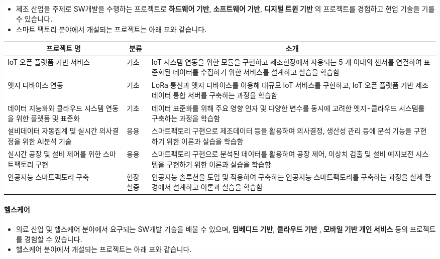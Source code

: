 - 제조 산업을 주제로 SW개발을 수행하는 프로젝트로 **하드웨어 기반**, **소프트웨어 기반**, **디지털 트윈 기반** 의 프로젝트를 경험하고 현업 기술을 기를 수 있습니다.
- 스마트 팩토리 분야에서 개설되는 프로젝트는 아래 표와 같습니다.

<table>
   <thead>
      <tr>
         <th>프로젝트 명</th>
         <th>분류</th>
         <th>소개</th>
      </tr>
   </thead>
   <tbody>
      <tr>
         <td>IoT 오픈 플랫폼 기반 서비스</td>
         <td>기초</td>
         <td>IoT 시스템 연동을 위한 모듈을 구현하고 제조현장에서 사용되는 5 개 이내의 센서를 연결하여 표준화된 데이터를 수집하기 위한 서비스를 설계하고 실습을 학습함</td>
      </tr>
      <tr>
         <td>엣지 디바이스 연동</td>
         <td>기초</td>
         <td>LoRa 통신과 엣지 디바이스를 이용해 대규모 IoT 서비스를 구현하고, IoT 오픈 플랫폼 기반 제조 데이터 통합 서버를 구축하는 과정을 학습함</td>
      </tr>
      <tr>
         <td>데이터 지능화와 클라우드 시스템 연동을 위한 플랫폼 및 표준화</td>
         <td>기초</td>
         <td>데이터 표준화를 위해 주요 영향 인자 및 다양한 변수를 동시에 고려한 엣지-클라우드 시스템를 구축하는 과정을 학습함</td>
      </tr>
      <tr>
         <td>설비데이터 자동집계 및 실시간 의사결정을 위한 AI분석 기술</td>
         <td>응용</td>
         <td>스마트팩토리 구현으로 제조데이터 등을 활용하여 의사결정, 생산성 관리 등에 분석 기능을 구현하기 위한 이론과 실습을 학습함</td>
      </tr>
      <tr>
         <td>실시간 공장 및 설비 제어를 위한 스마트팩토리 구현</td>
         <td>응용</td>
         <td>스마트팩토리 구현으로 분석된 데이터를 활용하여 공장 제어, 이상치 검출 및 설비 예지보전 시스템을 구현하기 위한 이론과 실습을 학습함</td>
      </tr>
      <tr>
         <td>인공지능 스마트팩토리 구축</td>
         <td>현장실증</td>
         <td>인공지능 솔루션을 도입 및 적용하여 구축하는 인공지능 스마트팩토리를 구축하는 과정을 실제 환경에서 설계하고 이론과 실습을 학습함</td>
      </tr>
   </tbody>
</table>

#### 헬스케어

- 의료 산업 및 헬스케어 분야에서 요구되는 SW개발 기술을 배울 수 있으며, **임베디드 기반**, **클라우드 기반** , **모바일 기반 개인 서비스** 등의 프로젝트를 경험할 수 있습니다.
- 헬스케어 분야에서 개설되는 프로젝트는 아래 표와 같습니다.

